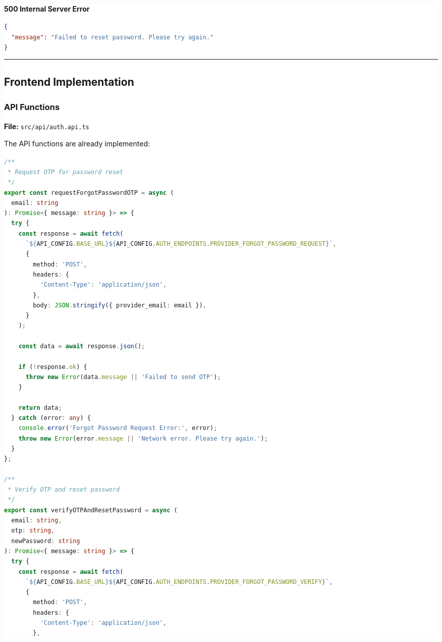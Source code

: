 **500 Internal Server Error**
```json
{
  "message": "Failed to reset password. Please try again."
}
```

---

## Frontend Implementation

### API Functions

**File:** `src/api/auth.api.ts`

The API functions are already implemented:

```typescript
/**
 * Request OTP for password reset
 */
export const requestForgotPasswordOTP = async (
  email: string
): Promise<{ message: string }> => {
  try {
    const response = await fetch(
      `${API_CONFIG.BASE_URL}${API_CONFIG.AUTH_ENDPOINTS.PROVIDER_FORGOT_PASSWORD_REQUEST}`,
      {
        method: 'POST',
        headers: {
          'Content-Type': 'application/json',
        },
        body: JSON.stringify({ provider_email: email }),
      }
    );

    const data = await response.json();

    if (!response.ok) {
      throw new Error(data.message || 'Failed to send OTP');
    }

    return data;
  } catch (error: any) {
    console.error('Forgot Password Request Error:', error);
    throw new Error(error.message || 'Network error. Please try again.');
  }
};

/**
 * Verify OTP and reset password
 */
export const verifyOTPAndResetPassword = async (
  email: string,
  otp: string,
  newPassword: string
): Promise<{ message: string }> => {
  try {
    const response = await fetch(
      `${API_CONFIG.BASE_URL}${API_CONFIG.AUTH_ENDPOINTS.PROVIDER_FORGOT_PASSWORD_VERIFY}`,
      {
        method: 'POST',
        headers: {
          'Content-Type': 'application/json',
        },
```
